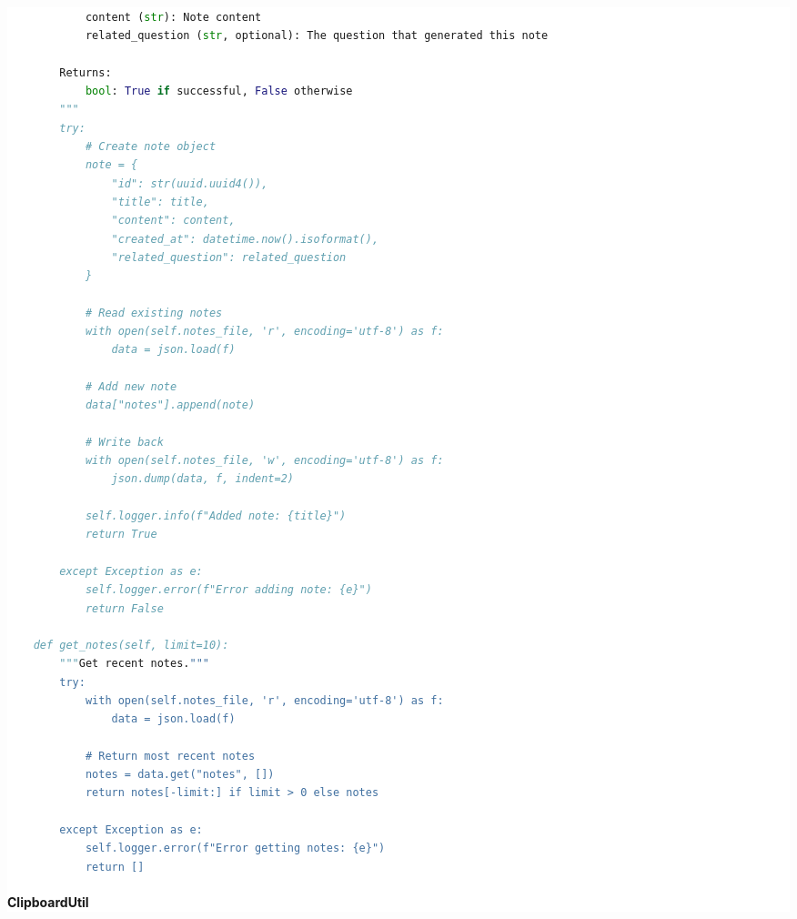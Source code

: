 ```python
            content (str): Note content
            related_question (str, optional): The question that generated this note
            
        Returns:
            bool: True if successful, False otherwise
        """
        try:
            # Create note object
            note = {
                "id": str(uuid.uuid4()),
                "title": title,
                "content": content,
                "created_at": datetime.now().isoformat(),
                "related_question": related_question
            }
            
            # Read existing notes
            with open(self.notes_file, 'r', encoding='utf-8') as f:
                data = json.load(f)
            
            # Add new note
            data["notes"].append(note)
            
            # Write back
            with open(self.notes_file, 'w', encoding='utf-8') as f:
                json.dump(data, f, indent=2)
            
            self.logger.info(f"Added note: {title}")
            return True
            
        except Exception as e:
            self.logger.error(f"Error adding note: {e}")
            return False
    
    def get_notes(self, limit=10):
        """Get recent notes."""
        try:
            with open(self.notes_file, 'r', encoding='utf-8') as f:
                data = json.load(f)
            
            # Return most recent notes
            notes = data.get("notes", [])
            return notes[-limit:] if limit > 0 else notes
            
        except Exception as e:
            self.logger.error(f"Error getting notes: {e}")
            return []
```

#### ClipboardUtil
